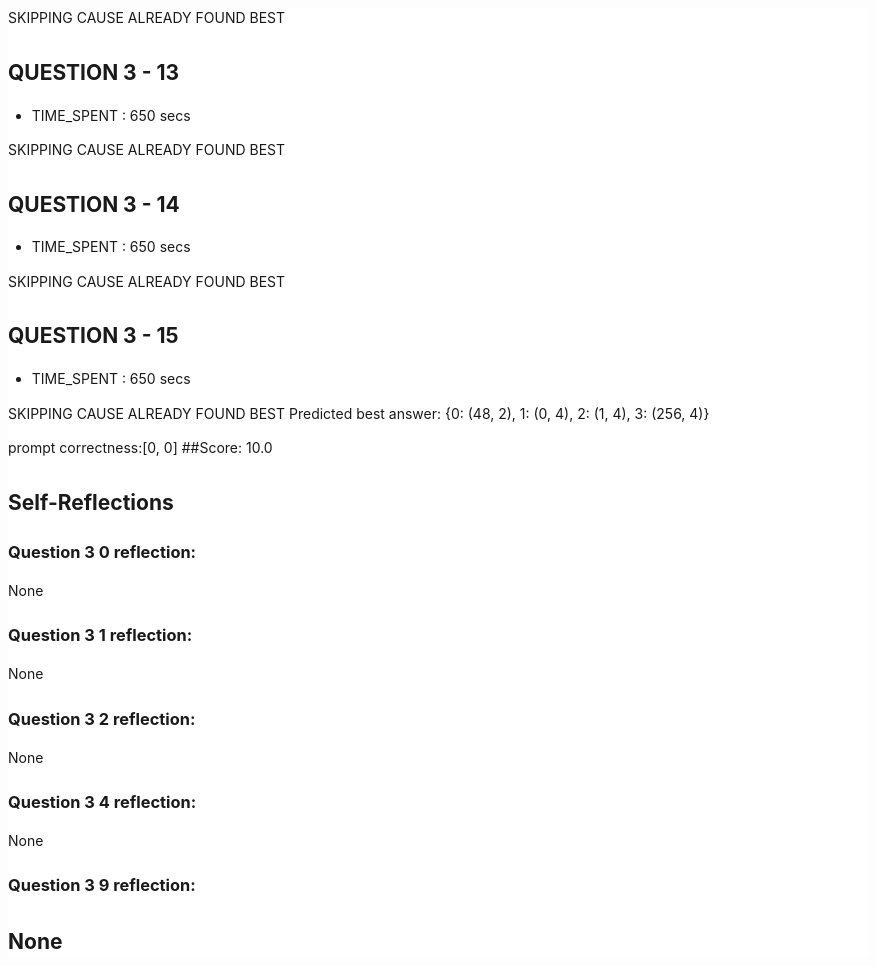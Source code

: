 SKIPPING CAUSE ALREADY FOUND BEST



## QUESTION 3 - 13 
- TIME_SPENT : 650 secs

SKIPPING CAUSE ALREADY FOUND BEST



## QUESTION 3 - 14 
- TIME_SPENT : 650 secs

SKIPPING CAUSE ALREADY FOUND BEST



## QUESTION 3 - 15 
- TIME_SPENT : 650 secs

SKIPPING CAUSE ALREADY FOUND BEST
Predicted best answer: {0: (48, 2), 1: (0, 4), 2: (1, 4), 3: (256, 4)}

prompt correctness:[0, 0]
##Score: 10.0

## Self-Reflections

### Question 3 0 reflection:
None
### Question 3 1 reflection:
None
### Question 3 2 reflection:
None
### Question 3 4 reflection:
None
### Question 3 9 reflection:
None
---
